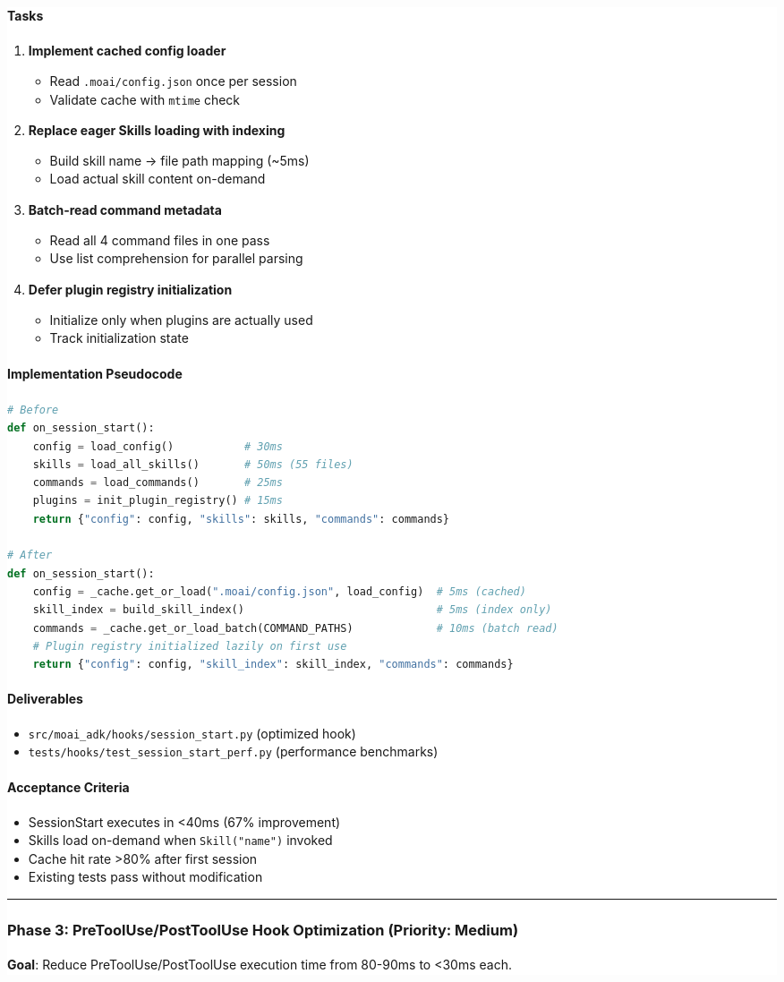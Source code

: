 #### Tasks
1. **Implement cached config loader**
   - Read `.moai/config.json` once per session
   - Validate cache with `mtime` check

2. **Replace eager Skills loading with indexing**
   - Build skill name → file path mapping (~5ms)
   - Load actual skill content on-demand

3. **Batch-read command metadata**
   - Read all 4 command files in one pass
   - Use list comprehension for parallel parsing

4. **Defer plugin registry initialization**
   - Initialize only when plugins are actually used
   - Track initialization state

#### Implementation Pseudocode
```python
# Before
def on_session_start():
    config = load_config()           # 30ms
    skills = load_all_skills()       # 50ms (55 files)
    commands = load_commands()       # 25ms
    plugins = init_plugin_registry() # 15ms
    return {"config": config, "skills": skills, "commands": commands}

# After
def on_session_start():
    config = _cache.get_or_load(".moai/config.json", load_config)  # 5ms (cached)
    skill_index = build_skill_index()                              # 5ms (index only)
    commands = _cache.get_or_load_batch(COMMAND_PATHS)             # 10ms (batch read)
    # Plugin registry initialized lazily on first use
    return {"config": config, "skill_index": skill_index, "commands": commands}
```

#### Deliverables
- `src/moai_adk/hooks/session_start.py` (optimized hook)
- `tests/hooks/test_session_start_perf.py` (performance benchmarks)

#### Acceptance Criteria
- SessionStart executes in <40ms (67% improvement)
- Skills load on-demand when `Skill("name")` invoked
- Cache hit rate >80% after first session
- Existing tests pass without modification

---

### Phase 3: PreToolUse/PostToolUse Hook Optimization (Priority: Medium)

**Goal**: Reduce PreToolUse/PostToolUse execution time from 80-90ms to <30ms each.
